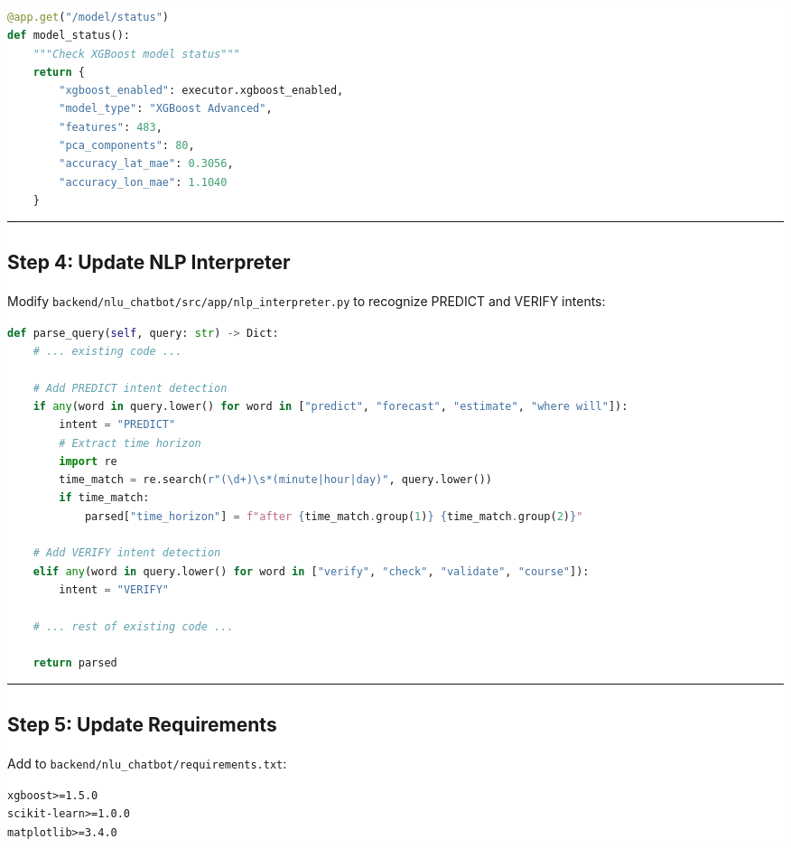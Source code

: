 ```python
@app.get("/model/status")
def model_status():
    """Check XGBoost model status"""
    return {
        "xgboost_enabled": executor.xgboost_enabled,
        "model_type": "XGBoost Advanced",
        "features": 483,
        "pca_components": 80,
        "accuracy_lat_mae": 0.3056,
        "accuracy_lon_mae": 1.1040
    }
```

---

## Step 4: Update NLP Interpreter

Modify `backend/nlu_chatbot/src/app/nlp_interpreter.py` to recognize PREDICT and VERIFY intents:

```python
def parse_query(self, query: str) -> Dict:
    # ... existing code ...
    
    # Add PREDICT intent detection
    if any(word in query.lower() for word in ["predict", "forecast", "estimate", "where will"]):
        intent = "PREDICT"
        # Extract time horizon
        import re
        time_match = re.search(r"(\d+)\s*(minute|hour|day)", query.lower())
        if time_match:
            parsed["time_horizon"] = f"after {time_match.group(1)} {time_match.group(2)}"
    
    # Add VERIFY intent detection
    elif any(word in query.lower() for word in ["verify", "check", "validate", "course"]):
        intent = "VERIFY"
    
    # ... rest of existing code ...
    
    return parsed
```

---

## Step 5: Update Requirements

Add to `backend/nlu_chatbot/requirements.txt`:

```
xgboost>=1.5.0
scikit-learn>=1.0.0
matplotlib>=3.4.0
```
